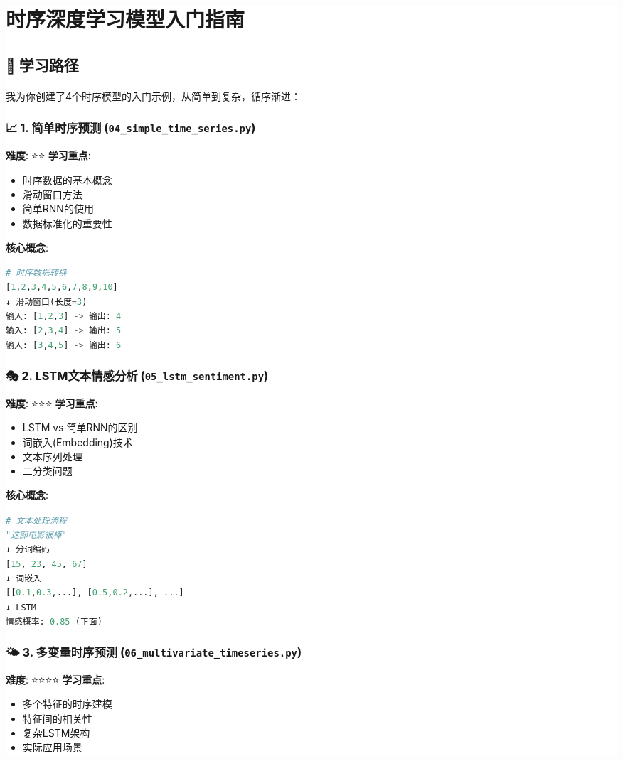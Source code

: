 # 时序深度学习模型入门指南

## 🎯 学习路径

我为你创建了4个时序模型的入门示例，从简单到复杂，循序渐进：

### 📈 1. 简单时序预测 (`04_simple_time_series.py`)
**难度**: ⭐⭐
**学习重点**:
- 时序数据的基本概念
- 滑动窗口方法
- 简单RNN的使用
- 数据标准化的重要性

**核心概念**:
```python
# 时序数据转换
[1,2,3,4,5,6,7,8,9,10] 
↓ 滑动窗口(长度=3)
输入: [1,2,3] -> 输出: 4
输入: [2,3,4] -> 输出: 5
输入: [3,4,5] -> 输出: 6
```

### 🎭 2. LSTM文本情感分析 (`05_lstm_sentiment.py`)
**难度**: ⭐⭐⭐
**学习重点**:
- LSTM vs 简单RNN的区别
- 词嵌入(Embedding)技术
- 文本序列处理
- 二分类问题

**核心概念**:
```python
# 文本处理流程
"这部电影很棒" 
↓ 分词编码
[15, 23, 45, 67]
↓ 词嵌入
[[0.1,0.3,...], [0.5,0.2,...], ...]
↓ LSTM
情感概率: 0.85 (正面)
```

### 🌤️ 3. 多变量时序预测 (`06_multivariate_timeseries.py`)
**难度**: ⭐⭐⭐⭐
**学习重点**:
- 多个特征的时序建模
- 特征间的相关性
- 复杂LSTM架构
- 实际应用场景
